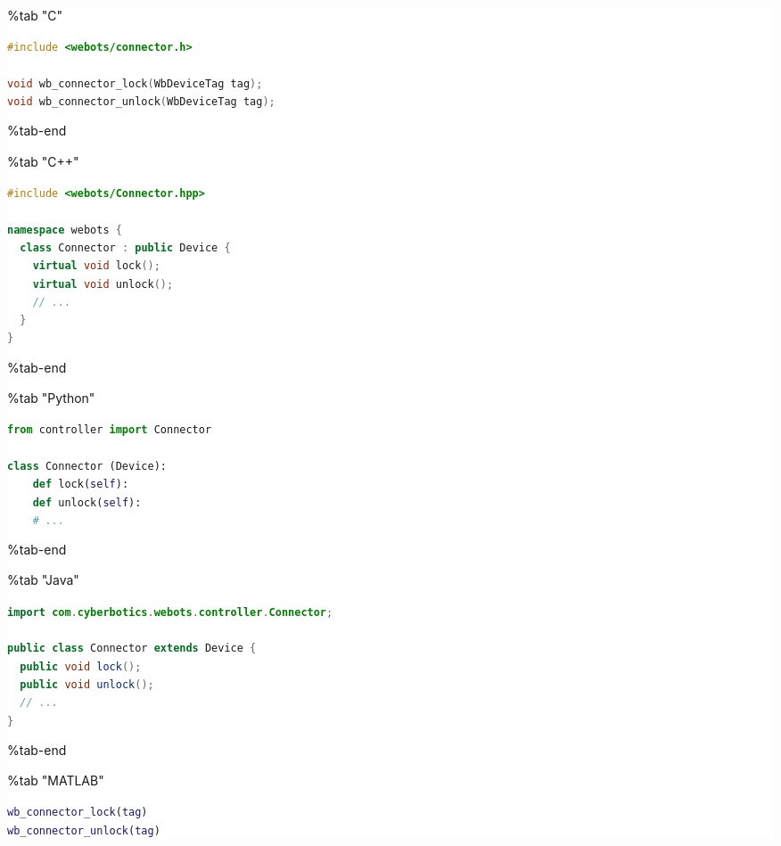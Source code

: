 %tab "C"

```c
#include <webots/connector.h>

void wb_connector_lock(WbDeviceTag tag);
void wb_connector_unlock(WbDeviceTag tag);
```

%tab-end

%tab "C++"

```cpp
#include <webots/Connector.hpp>

namespace webots {
  class Connector : public Device {
    virtual void lock();
    virtual void unlock();
    // ...
  }
}
```

%tab-end

%tab "Python"

```python
from controller import Connector

class Connector (Device):
    def lock(self):
    def unlock(self):
    # ...
```

%tab-end

%tab "Java"

```java
import com.cyberbotics.webots.controller.Connector;

public class Connector extends Device {
  public void lock();
  public void unlock();
  // ...
}
```

%tab-end

%tab "MATLAB"

```MATLAB
wb_connector_lock(tag)
wb_connector_unlock(tag)
```
